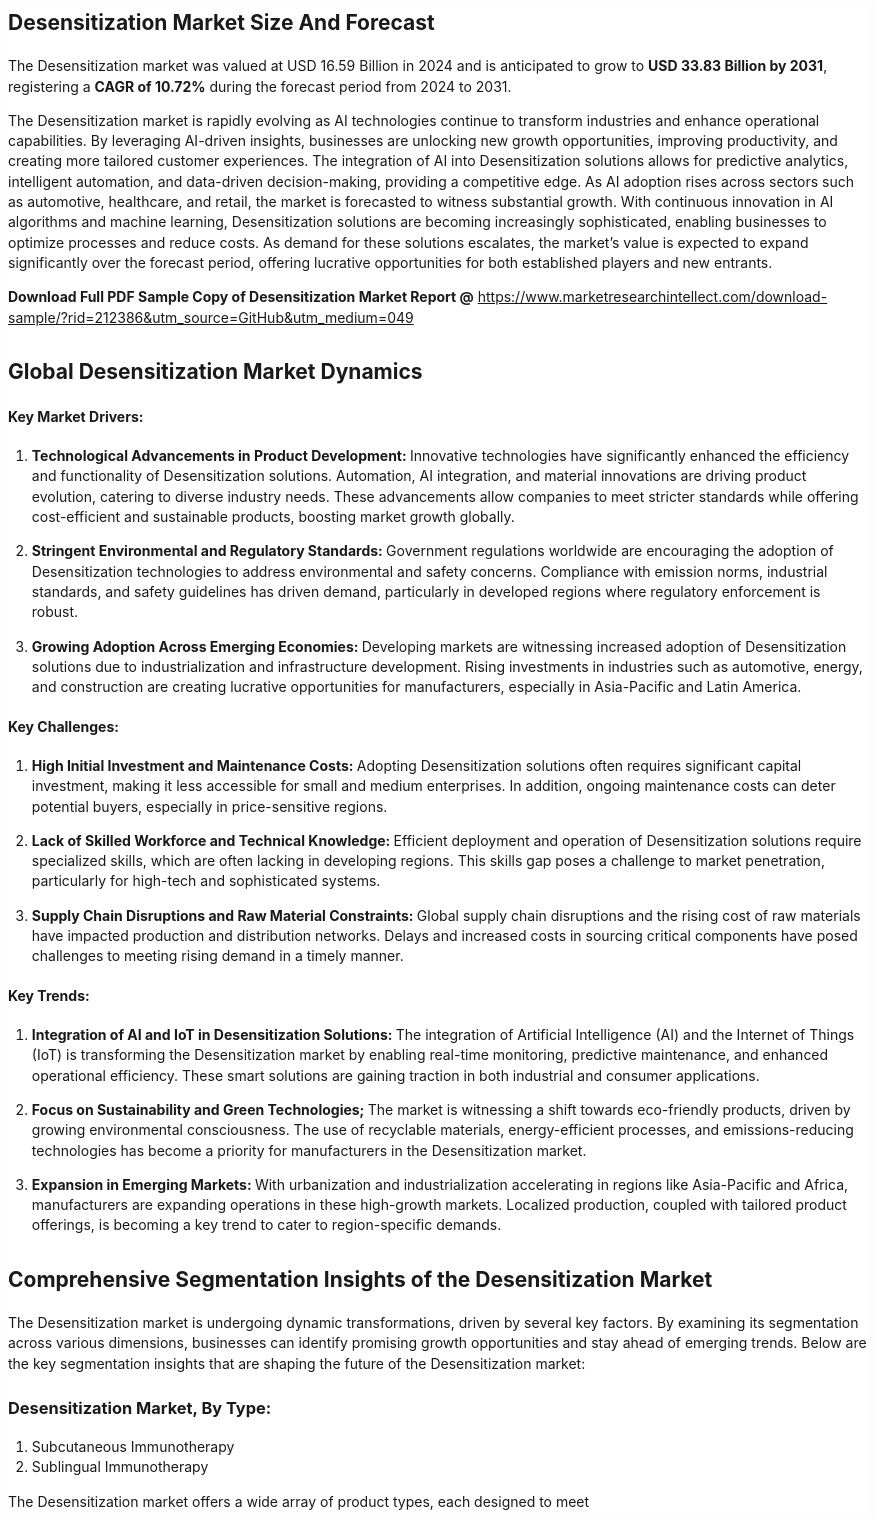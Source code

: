 <h2>Desensitization Market Size And Forecast</h2><p>The Desensitization market was valued at USD 16.59 Billion in 2024 and is anticipated to grow to <strong>USD 33.83 Billion by 2031</strong>, registering a <strong>CAGR of 10.72%</strong> during the forecast period from 2024 to 2031.</p><p>The Desensitization market is rapidly evolving as AI technologies continue to transform industries and enhance operational capabilities. By leveraging AI-driven insights, businesses are unlocking new growth opportunities, improving productivity, and creating more tailored customer experiences. The integration of AI into Desensitization solutions allows for predictive analytics, intelligent automation, and data-driven decision-making, providing a competitive edge. As AI adoption rises across sectors such as automotive, healthcare, and retail, the market is forecasted to witness substantial growth. With continuous innovation in AI algorithms and machine learning, Desensitization solutions are becoming increasingly sophisticated, enabling businesses to optimize processes and reduce costs. As demand for these solutions escalates, the market’s value is expected to expand significantly over the forecast period, offering lucrative opportunities for both established players and new entrants.</p><p><strong>Download Full PDF Sample Copy of Desensitization Market Report @</strong>&nbsp;<a href="https://www.marketresearchintellect.com/download-sample/?rid=212386&amp;utm_source=GitHub&amp;utm_medium=049">https://www.marketresearchintellect.com/download-sample/?rid=212386&amp;utm_source=GitHub&amp;utm_medium=049</a></p><h2>Global Desensitization Market Dynamics</h2><h4><strong>Key Market Drivers:</strong></h4><ol><li><p><strong>Technological Advancements in Product Development:&nbsp;</strong>Innovative technologies have significantly enhanced the efficiency and functionality of Desensitization solutions. Automation, AI integration, and material innovations are driving product evolution, catering to diverse industry needs. These advancements allow companies to meet stricter standards while offering cost-efficient and sustainable products, boosting market growth globally.</p></li><li><p><strong>Stringent Environmental and Regulatory Standards:&nbsp;</strong>Government regulations worldwide are encouraging the adoption of Desensitization technologies to address environmental and safety concerns. Compliance with emission norms, industrial standards, and safety guidelines has driven demand, particularly in developed regions where regulatory enforcement is robust.</p></li><li><p><strong>Growing Adoption Across Emerging Economies:&nbsp;</strong>Developing markets are witnessing increased adoption of Desensitization solutions due to industrialization and infrastructure development. Rising investments in industries such as automotive, energy, and construction are creating lucrative opportunities for manufacturers, especially in Asia-Pacific and Latin America.</p></li></ol><h4><strong>Key Challenges:</strong></h4><ol><li><p><strong>High Initial Investment and Maintenance Costs:&nbsp;</strong>Adopting Desensitization solutions often requires significant capital investment, making it less accessible for small and medium enterprises. In addition, ongoing maintenance costs can deter potential buyers, especially in price-sensitive regions.</p></li><li><p><strong>Lack of Skilled Workforce and Technical Knowledge:&nbsp;</strong>Efficient deployment and operation of Desensitization solutions require specialized skills, which are often lacking in developing regions. This skills gap poses a challenge to market penetration, particularly for high-tech and sophisticated systems.</p></li><li><p><strong>Supply Chain Disruptions and Raw Material Constraints:&nbsp;</strong>Global supply chain disruptions and the rising cost of raw materials have impacted production and distribution networks. Delays and increased costs in sourcing critical components have posed challenges to meeting rising demand in a timely manner.</p></li></ol><h4><strong>Key Trends:</strong></h4><ol><li><p><strong>Integration of AI and IoT in Desensitization Solutions:&nbsp;</strong>The integration of Artificial Intelligence (AI) and the Internet of Things (IoT) is transforming the Desensitization market by enabling real-time monitoring, predictive maintenance, and enhanced operational efficiency. These smart solutions are gaining traction in both industrial and consumer applications.</p></li><li><p><strong>Focus on Sustainability and Green Technologies;&nbsp;</strong>The market is witnessing a shift towards eco-friendly products, driven by growing environmental consciousness. The use of recyclable materials, energy-efficient processes, and emissions-reducing technologies has become a priority for manufacturers in the Desensitization market.</p></li><li><p><strong>Expansion in Emerging Markets:&nbsp;</strong>With urbanization and industrialization accelerating in regions like Asia-Pacific and Africa, manufacturers are expanding operations in these high-growth markets. Localized production, coupled with tailored product offerings, is becoming a key trend to cater to region-specific demands.</p></li></ol><div class="article-main__content" data-test-id="publishing-text-block"><h2>Comprehensive Segmentation Insights of the Desensitization Market</h2><p>The Desensitization market is undergoing dynamic transformations, driven by several key factors. By examining its segmentation across various dimensions, businesses can identify promising growth opportunities and stay ahead of emerging trends. Below are the key segmentation insights that are shaping the future of the Desensitization market:</p><h3><strong>Desensitization Market, By Type:<br /></strong></h3><ol><li>Subcutaneous Immunotherapy<li> Sublingual Immunotherapy</li></ol><p>The Desensitization market offers a wide array of product types, each designed to meet
